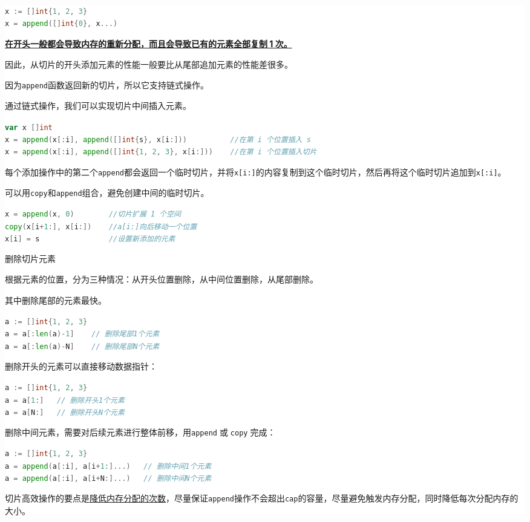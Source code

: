 ```go
x := []int{1, 2, 3}
x = append([]int{0}, x...)
```

<u>**在开头一般都会导致内存的重新分配，而且会导致已有的元素全部复制 1 次。**</u>

因此，从切片的开头添加元素的性能一般要比从尾部追加元素的性能差很多。



因为`append`函数返回新的切片，所以它支持链式操作。

通过链式操作，我们可以实现切片中间插入元素。

```go
var x []int
x = append(x[:i], append([]int{s}, x[i:])) 			//在第 i 个位置插入 s
x = append(x[:i], append([]int{1, 2, 3}, x[i:]))	//在第 i 个位置插入切片
```

每个添加操作中的第二个`append`都会返回一个临时切片，并将`x[i:]`的内容复制到这个临时切片，然后再将这个临时切片追加到`x[:i]`。

可以用`copy`和`append`组合，避免创建中间的临时切片。

```go
x = append(x, 0)		//切片扩展 1 个空间
copy(x[i+1:], x[i:])	//a[i:]向后移动一个位置
x[i] = s				//设置新添加的元素
```



删除切片元素

根据元素的位置，分为三种情况：从开头位置删除，从中间位置删除，从尾部删除。

其中删除尾部的元素最快。

```go
a := []int{1, 2, 3}
a = a[:len(a)-1]	// 删除尾部1个元素
a = a[:len(a)-N]	// 删除尾部N个元素
```

删除开头的元素可以直接移动数据指针：

```go
a := []int{1, 2, 3}
a = a[1:]	// 删除开头1个元素
a = a[N:]	// 删除开头N个元素
```

删除中间元素，需要对后续元素进行整体前移，用`append` 或 `copy` 完成：

```go
a := []int{1, 2, 3}
a = append(a[:i], a[i+1:]...)	// 删除中间1个元素
a = append(a[:i], a[i+N:]...)	// 删除中间N个元素
```

切片高效操作的要点是<u>降低内存分配的次数</u>，尽量保证`append`操作不会超出`cap`的容量，尽量避免触发内存分配，同时降低每次分配内存的大小。
